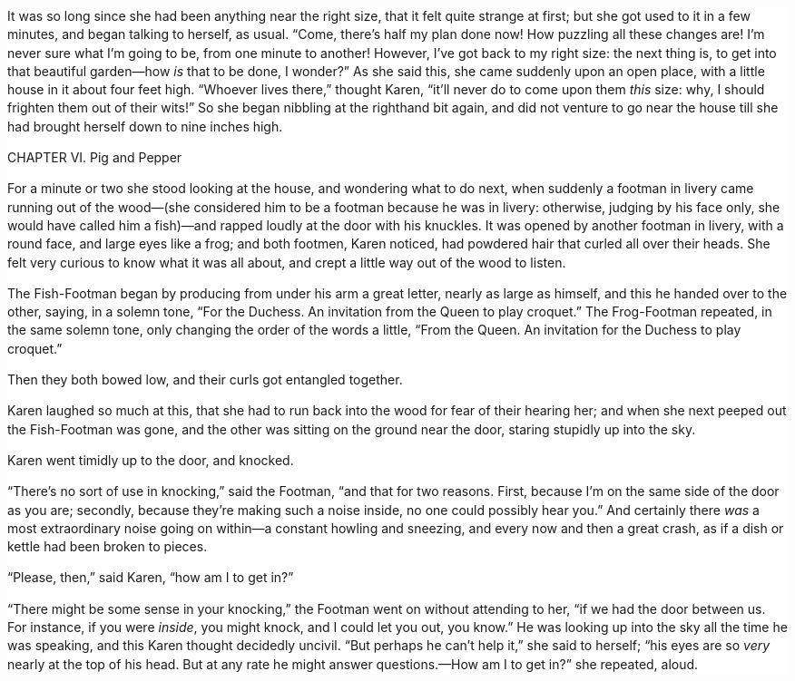 It was so long since she had been anything near the right size, that it
felt quite strange at first; but she got used to it in a few minutes,
and began talking to herself, as usual. “Come, there’s half my plan done
now! How puzzling all these changes are! I’m never sure what I’m going
to be, from one minute to another! However, I’ve got back to my right
size: the next thing is, to get into that beautiful garden—how *is* that
to be done, I wonder?” As she said this, she came suddenly upon an open
place, with a little house in it about four feet high. “Whoever lives
there,” thought Karen, “it’ll never do to come upon them *this* size:
why, I should frighten them out of their wits!” So she began nibbling at
the righthand bit again, and did not venture to go near the house till
she had brought herself down to nine inches high.

CHAPTER VI. Pig and Pepper

For a minute or two she stood looking at the house, and wondering what
to do next, when suddenly a footman in livery came running out of the
wood—(she considered him to be a footman because he was in livery:
otherwise, judging by his face only, she would have called him a
fish)—and rapped loudly at the door with his knuckles. It was opened by
another footman in livery, with a round face, and large eyes like a
frog; and both footmen, Karen noticed, had powdered hair that curled all
over their heads. She felt very curious to know what it was all about,
and crept a little way out of the wood to listen.

The Fish-Footman began by producing from under his arm a great letter,
nearly as large as himself, and this he handed over to the other,
saying, in a solemn tone, “For the Duchess. An invitation from the Queen
to play croquet.” The Frog-Footman repeated, in the same solemn tone,
only changing the order of the words a little, “From the Queen. An
invitation for the Duchess to play croquet.”

Then they both bowed low, and their curls got entangled together.

Karen laughed so much at this, that she had to run back into the wood
for fear of their hearing her; and when she next peeped out the
Fish-Footman was gone, and the other was sitting on the ground near the
door, staring stupidly up into the sky.

Karen went timidly up to the door, and knocked.

“There’s no sort of use in knocking,” said the Footman, “and that for
two reasons. First, because I’m on the same side of the door as you are;
secondly, because they’re making such a noise inside, no one could
possibly hear you.” And certainly there *was* a most extraordinary noise
going on within—a constant howling and sneezing, and every now and then
a great crash, as if a dish or kettle had been broken to pieces.

“Please, then,” said Karen, “how am I to get in?”

“There might be some sense in your knocking,” the Footman went on
without attending to her, “if we had the door between us. For instance,
if you were *inside*, you might knock, and I could let you out, you
know.” He was looking up into the sky all the time he was speaking, and
this Karen thought decidedly uncivil. “But perhaps he can’t help it,”
she said to herself; “his eyes are so *very* nearly at the top of his
head. But at any rate he might answer questions.—How am I to get in?”
she repeated, aloud.
